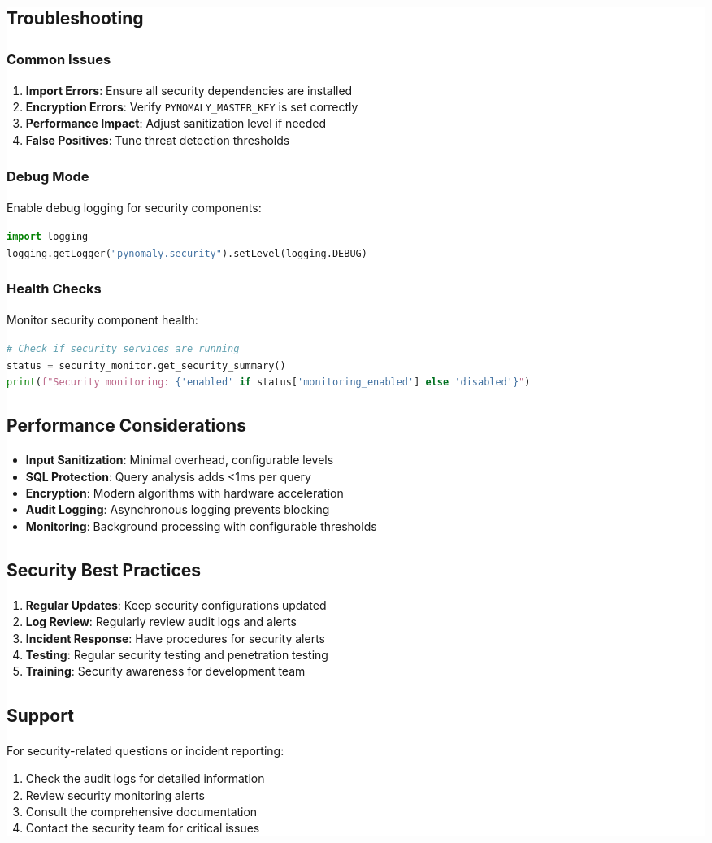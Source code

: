 ## Troubleshooting

### Common Issues

1. **Import Errors**: Ensure all security dependencies are installed
2. **Encryption Errors**: Verify `PYNOMALY_MASTER_KEY` is set correctly
3. **Performance Impact**: Adjust sanitization level if needed
4. **False Positives**: Tune threat detection thresholds

### Debug Mode

Enable debug logging for security components:

```python
import logging
logging.getLogger("pynomaly.security").setLevel(logging.DEBUG)
```

### Health Checks

Monitor security component health:

```python
# Check if security services are running
status = security_monitor.get_security_summary()
print(f"Security monitoring: {'enabled' if status['monitoring_enabled'] else 'disabled'}")
```

## Performance Considerations

- **Input Sanitization**: Minimal overhead, configurable levels
- **SQL Protection**: Query analysis adds <1ms per query
- **Encryption**: Modern algorithms with hardware acceleration
- **Audit Logging**: Asynchronous logging prevents blocking
- **Monitoring**: Background processing with configurable thresholds

## Security Best Practices

1. **Regular Updates**: Keep security configurations updated
2. **Log Review**: Regularly review audit logs and alerts
3. **Incident Response**: Have procedures for security alerts
4. **Testing**: Regular security testing and penetration testing
5. **Training**: Security awareness for development team

## Support

For security-related questions or incident reporting:

1. Check the audit logs for detailed information
2. Review security monitoring alerts
3. Consult the comprehensive documentation
4. Contact the security team for critical issues
